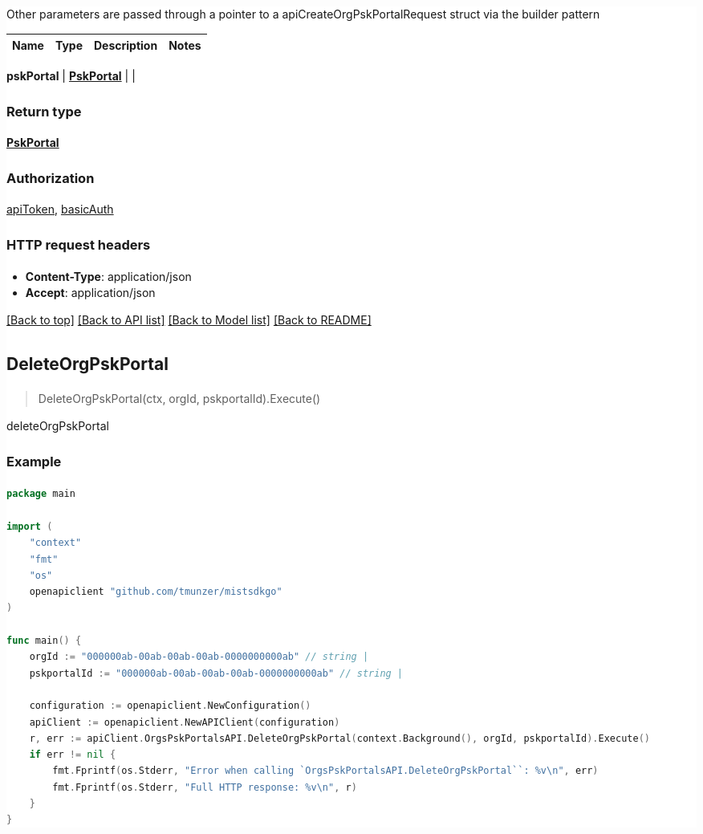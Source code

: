 Other parameters are passed through a pointer to a apiCreateOrgPskPortalRequest struct via the builder pattern


Name | Type | Description  | Notes
------------- | ------------- | ------------- | -------------

 **pskPortal** | [**PskPortal**](PskPortal.md) |  | 

### Return type

[**PskPortal**](PskPortal.md)

### Authorization

[apiToken](../README.md#apiToken), [basicAuth](../README.md#basicAuth)

### HTTP request headers

- **Content-Type**: application/json
- **Accept**: application/json

[[Back to top]](#) [[Back to API list]](../README.md#documentation-for-api-endpoints)
[[Back to Model list]](../README.md#documentation-for-models)
[[Back to README]](../README.md)


## DeleteOrgPskPortal

> DeleteOrgPskPortal(ctx, orgId, pskportalId).Execute()

deleteOrgPskPortal



### Example

```go
package main

import (
	"context"
	"fmt"
	"os"
	openapiclient "github.com/tmunzer/mistsdkgo"
)

func main() {
	orgId := "000000ab-00ab-00ab-00ab-0000000000ab" // string | 
	pskportalId := "000000ab-00ab-00ab-00ab-0000000000ab" // string | 

	configuration := openapiclient.NewConfiguration()
	apiClient := openapiclient.NewAPIClient(configuration)
	r, err := apiClient.OrgsPskPortalsAPI.DeleteOrgPskPortal(context.Background(), orgId, pskportalId).Execute()
	if err != nil {
		fmt.Fprintf(os.Stderr, "Error when calling `OrgsPskPortalsAPI.DeleteOrgPskPortal``: %v\n", err)
		fmt.Fprintf(os.Stderr, "Full HTTP response: %v\n", r)
	}
}
```
